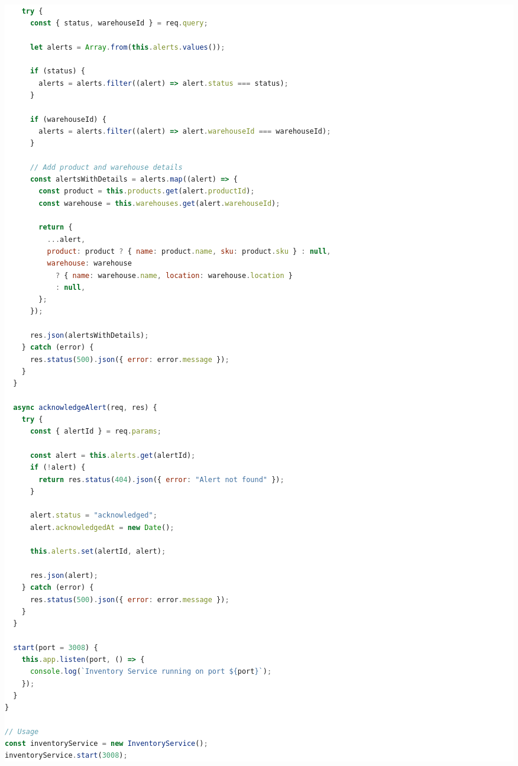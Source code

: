 ```javascript
    try {
      const { status, warehouseId } = req.query;

      let alerts = Array.from(this.alerts.values());

      if (status) {
        alerts = alerts.filter((alert) => alert.status === status);
      }

      if (warehouseId) {
        alerts = alerts.filter((alert) => alert.warehouseId === warehouseId);
      }

      // Add product and warehouse details
      const alertsWithDetails = alerts.map((alert) => {
        const product = this.products.get(alert.productId);
        const warehouse = this.warehouses.get(alert.warehouseId);

        return {
          ...alert,
          product: product ? { name: product.name, sku: product.sku } : null,
          warehouse: warehouse
            ? { name: warehouse.name, location: warehouse.location }
            : null,
        };
      });

      res.json(alertsWithDetails);
    } catch (error) {
      res.status(500).json({ error: error.message });
    }
  }

  async acknowledgeAlert(req, res) {
    try {
      const { alertId } = req.params;

      const alert = this.alerts.get(alertId);
      if (!alert) {
        return res.status(404).json({ error: "Alert not found" });
      }

      alert.status = "acknowledged";
      alert.acknowledgedAt = new Date();

      this.alerts.set(alertId, alert);

      res.json(alert);
    } catch (error) {
      res.status(500).json({ error: error.message });
    }
  }

  start(port = 3008) {
    this.app.listen(port, () => {
      console.log(`Inventory Service running on port ${port}`);
    });
  }
}

// Usage
const inventoryService = new InventoryService();
inventoryService.start(3008);
```